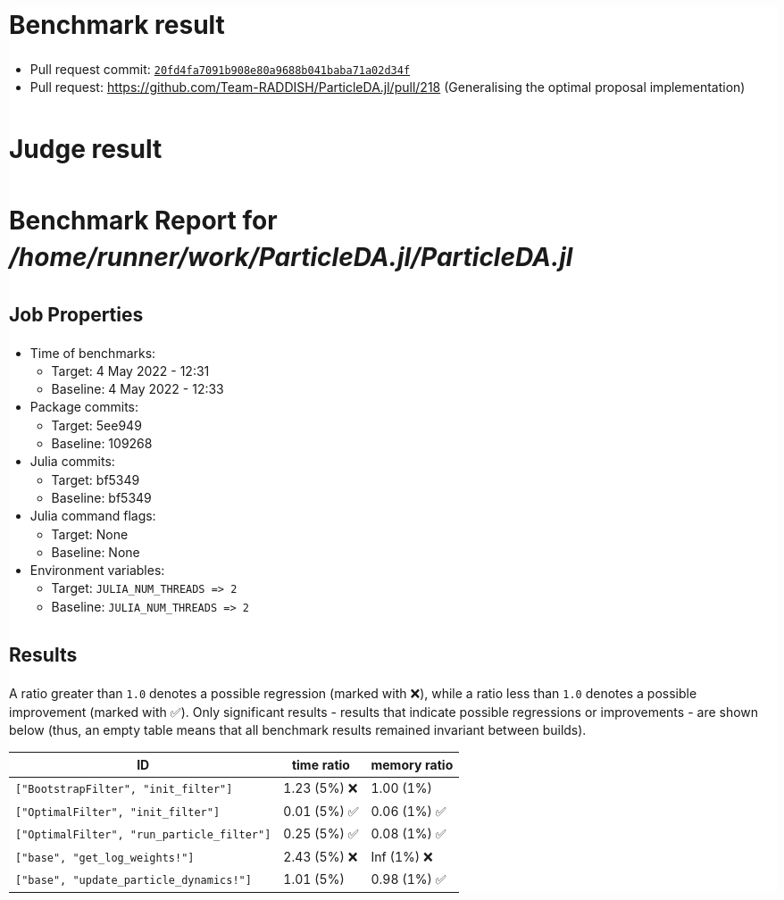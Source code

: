 # Benchmark result

* Pull request commit: [`20fd4fa7091b908e80a9688b041baba71a02d34f`](https://github.com/Team-RADDISH/ParticleDA.jl/commit/20fd4fa7091b908e80a9688b041baba71a02d34f)
* Pull request: <https://github.com/Team-RADDISH/ParticleDA.jl/pull/218> (Generalising the optimal proposal implementation)

# Judge result
# Benchmark Report for */home/runner/work/ParticleDA.jl/ParticleDA.jl*

## Job Properties
* Time of benchmarks:
    - Target: 4 May 2022 - 12:31
    - Baseline: 4 May 2022 - 12:33
* Package commits:
    - Target: 5ee949
    - Baseline: 109268
* Julia commits:
    - Target: bf5349
    - Baseline: bf5349
* Julia command flags:
    - Target: None
    - Baseline: None
* Environment variables:
    - Target: `JULIA_NUM_THREADS => 2`
    - Baseline: `JULIA_NUM_THREADS => 2`

## Results
A ratio greater than `1.0` denotes a possible regression (marked with :x:), while a ratio less
than `1.0` denotes a possible improvement (marked with :white_check_mark:). Only significant results - results
that indicate possible regressions or improvements - are shown below (thus, an empty table means that all
benchmark results remained invariant between builds).

| ID                                           | time ratio                   | memory ratio                 |
|----------------------------------------------|------------------------------|------------------------------|
| `["BootstrapFilter", "init_filter"]`         |                1.23 (5%) :x: |                   1.00 (1%)  |
| `["OptimalFilter", "init_filter"]`           | 0.01 (5%) :white_check_mark: | 0.06 (1%) :white_check_mark: |
| `["OptimalFilter", "run_particle_filter"]`   | 0.25 (5%) :white_check_mark: | 0.08 (1%) :white_check_mark: |
| `["base", "get_log_weights!"]`               |                2.43 (5%) :x: |                 Inf (1%) :x: |
| `["base", "update_particle_dynamics!"]`      |                   1.01 (5%)  | 0.98 (1%) :white_check_mark: |
